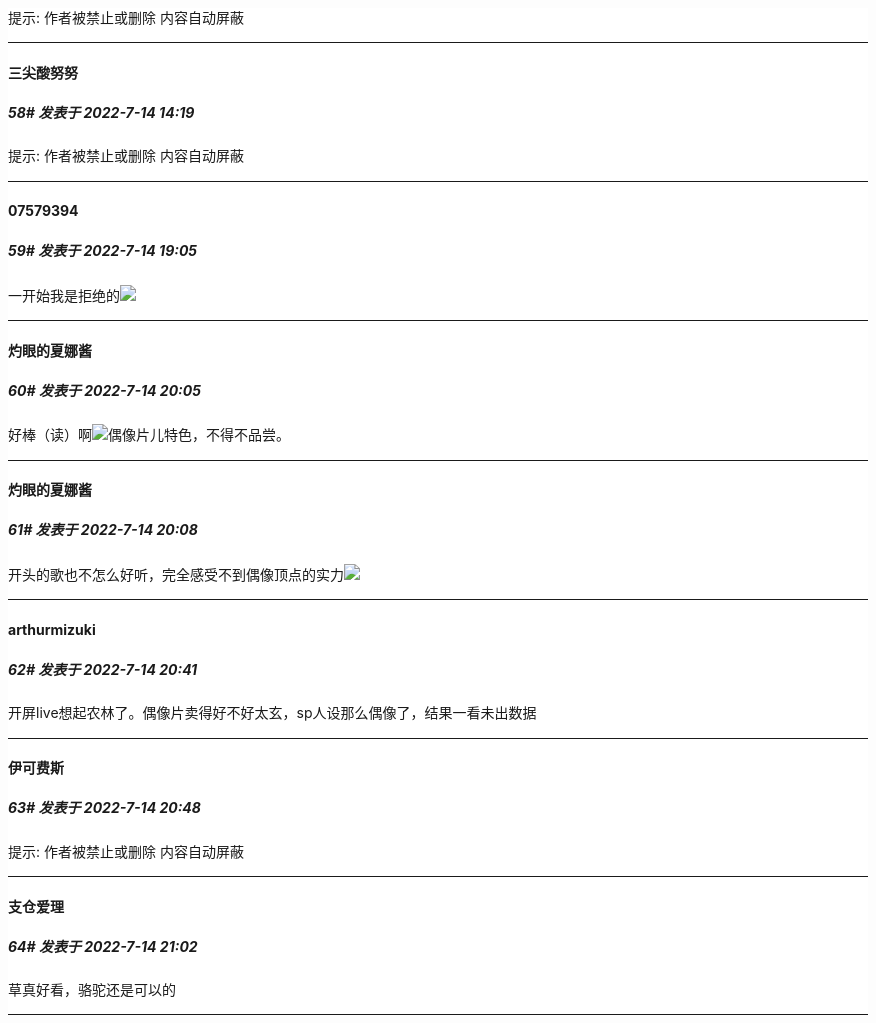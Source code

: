提示: 作者被禁止或删除 内容自动屏蔽

*****

####  三尖酸努努  
##### 58#       发表于 2022-7-14 14:19

提示: 作者被禁止或删除 内容自动屏蔽

*****

####  07579394  
##### 59#       发表于 2022-7-14 19:05

一开始我是拒绝的<img src="https://static.saraba1st.com/image/smiley/face2017/067.png" referrerpolicy="no-referrer">

*****

####  灼眼的夏娜酱  
##### 60#       发表于 2022-7-14 20:05

好棒（读）啊<img src="https://static.saraba1st.com/image/smiley/face2017/067.png" referrerpolicy="no-referrer">偶像片儿特色，不得不品尝。



*****

####  灼眼的夏娜酱  
##### 61#       发表于 2022-7-14 20:08

开头的歌也不怎么好听，完全感受不到偶像顶点的实力<img src="https://static.saraba1st.com/image/smiley/face2017/068.png" referrerpolicy="no-referrer">

*****

####  arthurmizuki  
##### 62#       发表于 2022-7-14 20:41

开屏live想起农林了。偶像片卖得好不好太玄，sp人设那么偶像了，结果一看未出数据

*****

####  伊可费斯  
##### 63#       发表于 2022-7-14 20:48

提示: 作者被禁止或删除 内容自动屏蔽

*****

####  支仓爱理  
##### 64#       发表于 2022-7-14 21:02

草真好看，骆驼还是可以的 

*****

